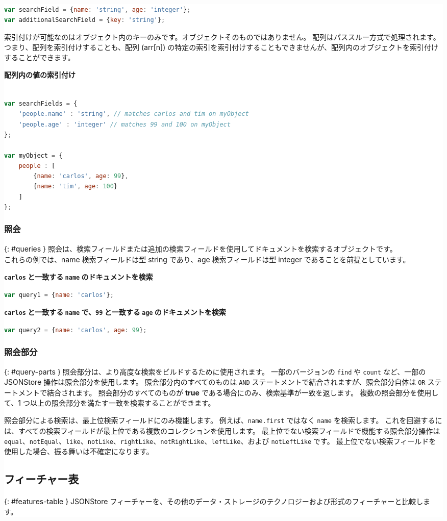 ```javascript
var searchField = {name: 'string', age: 'integer'};
var additionalSearchField = {key: 'string'};
```

索引付けが可能なのはオブジェクト内のキーのみです。オブジェクトそのものではありません。 配列はパススルー方式で処理されます。つまり、配列を索引付けすることも、配列 (arr[n]) の特定の索引を索引付けすることもできませんが、配列内のオブジェクトを索引付けすることができます。

**配列内の値の索引付け**

```javascript

var searchFields = {
    'people.name' : 'string', // matches carlos and tim on myObject
    'people.age' : 'integer' // matches 99 and 100 on myObject
};

var myObject = { 
    people : [ 
        {name: 'carlos', age: 99}, 
        {name: 'tim', age: 100}
    ] 
};
```

### 照会
{: #queries }
照会は、検索フィールドまたは追加の検索フィールドを使用してドキュメントを検索するオブジェクトです。  
これらの例では、name 検索フィールドは型 string であり、age 検索フィールドは型 integer であることを前提としています。

**`carlos` と一致する `name` のドキュメントを検索**

```javascript
var query1 = {name: 'carlos'};
```

**`carlos` と一致する `name` で、`99` と一致する `age` のドキュメントを検索**

```javascript
var query2 = {name: 'carlos', age: 99};
```

### 照会部分
{: #query-parts }
照会部分は、より高度な検索をビルドするために使用されます。 一部のバージョンの `find` や `count` など、一部の JSONStore 操作は照会部分を使用します。 照会部分内のすべてのものは `AND` ステートメントで結合されますが、照会部分自体は `OR` ステートメントで結合されます。 照会部分のすべてのものが **true** である場合にのみ、検索基準が一致を返します。 複数の照会部分を使用して、1 つ以上の照会部分を満たす一致を検索することができます。

照会部分による検索は、最上位検索フィールドにのみ機能します。 例えば、`name.first` ではなく `name` を検索します。 これを回避するには、すべての検索フィールドが最上位である複数のコレクションを使用します。 最上位でない検索フィールドで機能する照会部分操作は `equal`、`notEqual`、`like`、`notLike`、`rightLike`、`notRightLike`、`leftLike`、および `notLeftLike` です。 最上位でない検索フィールドを使用した場合、振る舞いは不確定になります。

## フィーチャー表
{: #features-table }
JSONStore フィーチャーを、その他のデータ・ストレージのテクノロジーおよび形式のフィーチャーと比較します。
